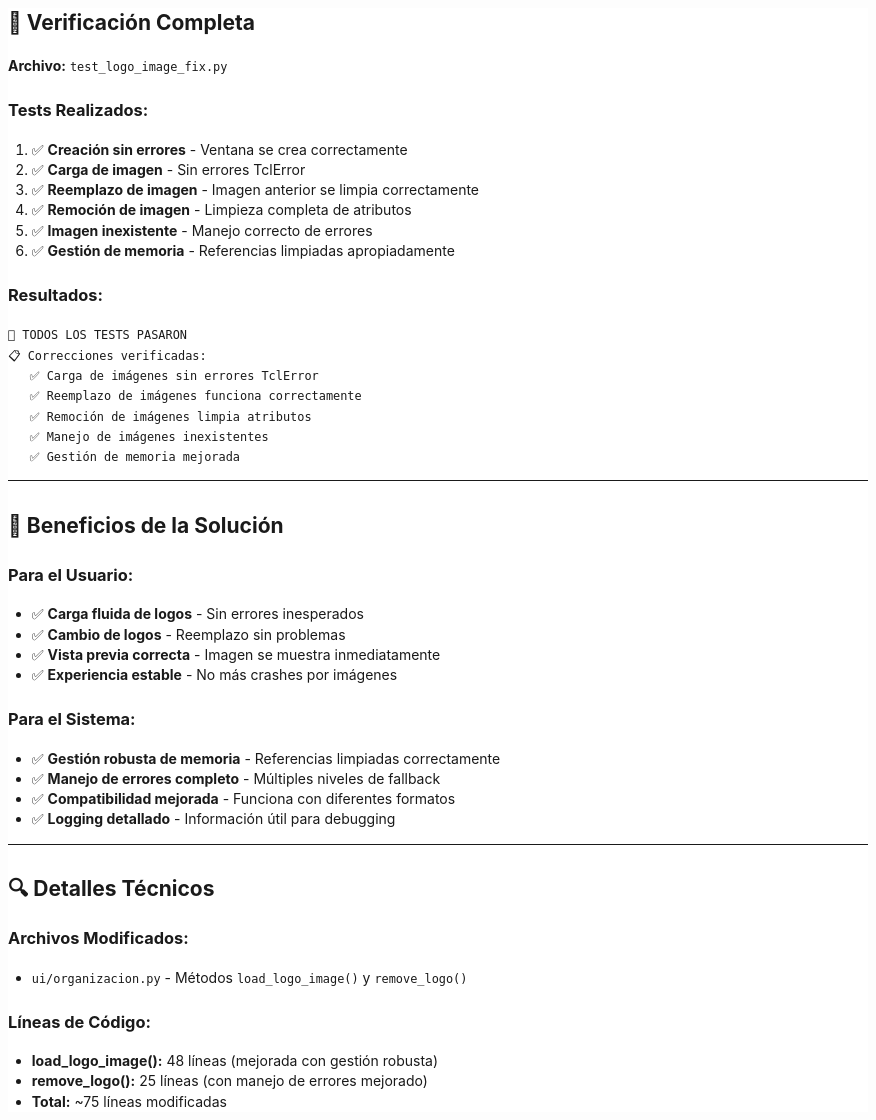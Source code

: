 
## 🧪 **Verificación Completa**

**Archivo:** `test_logo_image_fix.py`

### **Tests Realizados:**
1. ✅ **Creación sin errores** - Ventana se crea correctamente
2. ✅ **Carga de imagen** - Sin errores TclError
3. ✅ **Reemplazo de imagen** - Imagen anterior se limpia correctamente
4. ✅ **Remoción de imagen** - Limpieza completa de atributos
5. ✅ **Imagen inexistente** - Manejo correcto de errores
6. ✅ **Gestión de memoria** - Referencias limpiadas apropiadamente

### **Resultados:**
```
🎉 TODOS LOS TESTS PASARON
📋 Correcciones verificadas:
   ✅ Carga de imágenes sin errores TclError
   ✅ Reemplazo de imágenes funciona correctamente
   ✅ Remoción de imágenes limpia atributos
   ✅ Manejo de imágenes inexistentes
   ✅ Gestión de memoria mejorada
```

---

## 🎯 **Beneficios de la Solución**

### **Para el Usuario:**
- ✅ **Carga fluida de logos** - Sin errores inesperados
- ✅ **Cambio de logos** - Reemplazo sin problemas
- ✅ **Vista previa correcta** - Imagen se muestra inmediatamente
- ✅ **Experiencia estable** - No más crashes por imágenes

### **Para el Sistema:**
- ✅ **Gestión robusta de memoria** - Referencias limpiadas correctamente
- ✅ **Manejo de errores completo** - Múltiples niveles de fallback
- ✅ **Compatibilidad mejorada** - Funciona con diferentes formatos
- ✅ **Logging detallado** - Información útil para debugging

---

## 🔍 **Detalles Técnicos**

### **Archivos Modificados:**
- `ui/organizacion.py` - Métodos `load_logo_image()` y `remove_logo()`

### **Líneas de Código:**
- **load_logo_image():** 48 líneas (mejorada con gestión robusta)
- **remove_logo():** 25 líneas (con manejo de errores mejorado)
- **Total:** ~75 líneas modificadas
